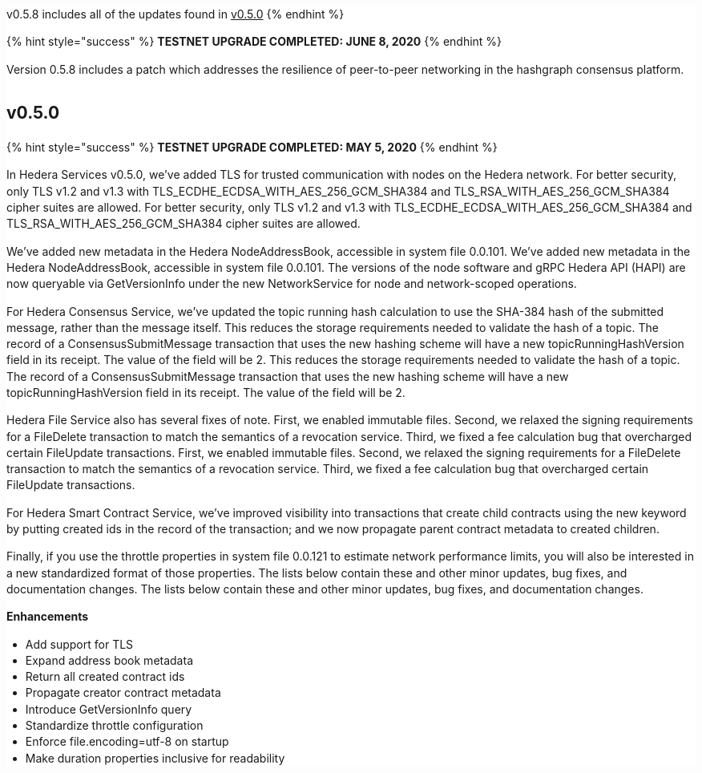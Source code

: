 v0.5.8 includes all of the updates found in [v0.5.0](services.md#v-0-5-0)
{% endhint %}

{% hint style="success" %}
**TESTNET UPGRADE COMPLETED: JUNE 8, 2020**
{% endhint %}

Version 0.5.8 includes a patch which addresses the resilience of peer-to-peer networking in the hashgraph consensus platform.

## **v0.5.0**

{% hint style="success" %}
**TESTNET UPGRADE COMPLETED: MAY 5, 2020**
{% endhint %}

In Hedera Services v0.5.0, we’ve added TLS for trusted communication with nodes on the Hedera network. For better security, only TLS v1.2 and v1.3 with TLS\_ECDHE\_ECDSA\_WITH\_AES\_256\_GCM\_SHA384 and TLS\_RSA\_WITH\_AES\_256\_GCM\_SHA384 cipher suites are allowed. For better security, only TLS v1.2 and v1.3 with TLS\_ECDHE\_ECDSA\_WITH\_AES\_256\_GCM\_SHA384 and TLS\_RSA\_WITH\_AES\_256\_GCM\_SHA384 cipher suites are allowed.

We’ve added new metadata in the Hedera NodeAddressBook, accessible in system file 0.0.101. We’ve added new metadata in the Hedera NodeAddressBook, accessible in system file 0.0.101. The versions of the node software and gRPC Hedera API (HAPI) are now queryable via GetVersionInfo under the new NetworkService for node and network-scoped operations.

For Hedera Consensus Service, we’ve updated the topic running hash calculation to use the SHA-384 hash of the submitted message, rather than the message itself. This reduces the storage requirements needed to validate the hash of a topic. The record of a ConsensusSubmitMessage transaction that uses the new hashing scheme will have a new topicRunningHashVersion field in its receipt. The value of the field will be 2. This reduces the storage requirements needed to validate the hash of a topic. The record of a ConsensusSubmitMessage transaction that uses the new hashing scheme will have a new topicRunningHashVersion field in its receipt. The value of the field will be 2.

Hedera File Service also has several fixes of note. First, we enabled immutable files. Second, we relaxed the signing requirements for a FileDelete transaction to match the semantics of a revocation service. Third, we fixed a fee calculation bug that overcharged certain FileUpdate transactions. First, we enabled immutable files. Second, we relaxed the signing requirements for a FileDelete transaction to match the semantics of a revocation service. Third, we fixed a fee calculation bug that overcharged certain FileUpdate transactions.

For Hedera Smart Contract Service, we’ve improved visibility into transactions that create child contracts using the new keyword by putting created ids in the record of the transaction; and we now propagate parent contract metadata to created children.

Finally, if you use the throttle properties in system file 0.0.121 to estimate network performance limits, you will also be interested in a new standardized format of those properties. The lists below contain these and other minor updates, bug fixes, and documentation changes. The lists below contain these and other minor updates, bug fixes, and documentation changes.

**Enhancements**

* Add support for TLS
* Expand address book metadata
* Return all created contract ids
* Propagate creator contract metadata
* Introduce GetVersionInfo query
* Standardize throttle configuration
* Enforce file.encoding=utf-8 on startup
* Make duration properties inclusive for readability
